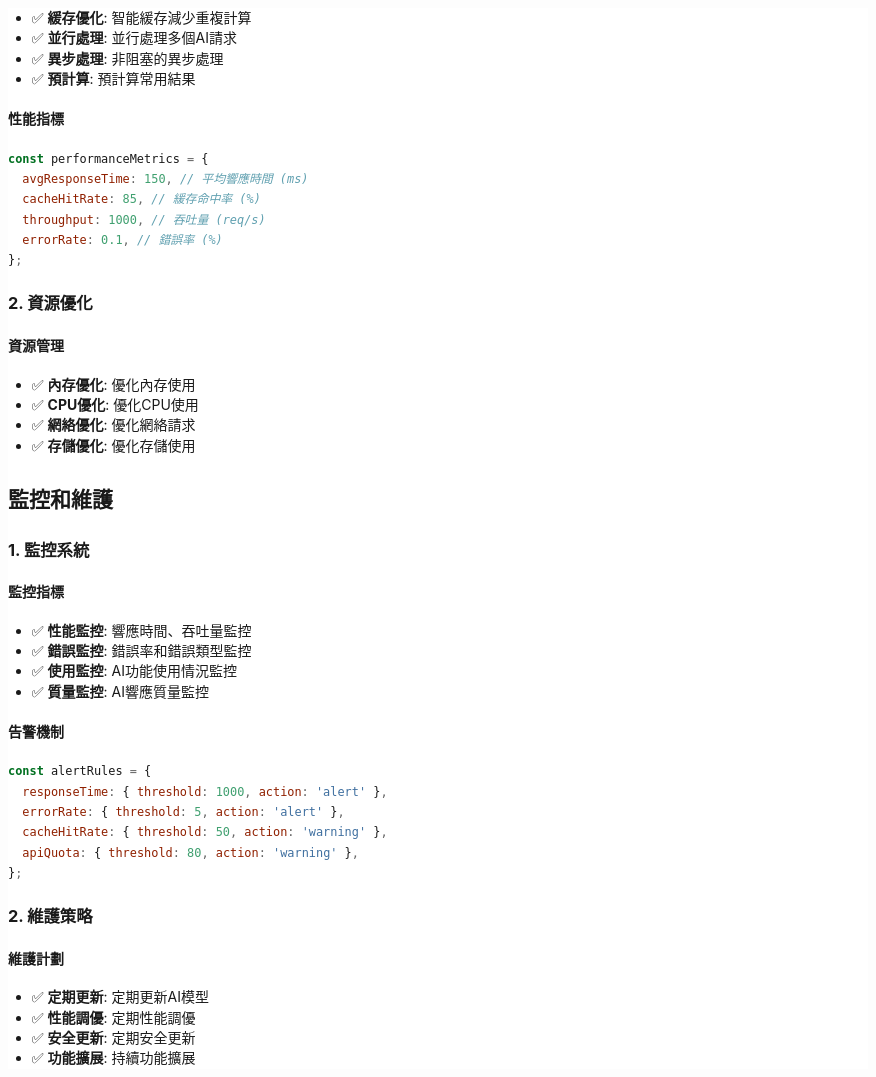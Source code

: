- ✅ **緩存優化**: 智能緩存減少重複計算
- ✅ **並行處理**: 並行處理多個AI請求
- ✅ **異步處理**: 非阻塞的異步處理
- ✅ **預計算**: 預計算常用結果

#### 性能指標

```javascript
const performanceMetrics = {
  avgResponseTime: 150, // 平均響應時間 (ms)
  cacheHitRate: 85, // 緩存命中率 (%)
  throughput: 1000, // 吞吐量 (req/s)
  errorRate: 0.1, // 錯誤率 (%)
};
```

### 2. 資源優化

#### 資源管理

- ✅ **內存優化**: 優化內存使用
- ✅ **CPU優化**: 優化CPU使用
- ✅ **網絡優化**: 優化網絡請求
- ✅ **存儲優化**: 優化存儲使用

## 監控和維護

### 1. 監控系統

#### 監控指標

- ✅ **性能監控**: 響應時間、吞吐量監控
- ✅ **錯誤監控**: 錯誤率和錯誤類型監控
- ✅ **使用監控**: AI功能使用情況監控
- ✅ **質量監控**: AI響應質量監控

#### 告警機制

```javascript
const alertRules = {
  responseTime: { threshold: 1000, action: 'alert' },
  errorRate: { threshold: 5, action: 'alert' },
  cacheHitRate: { threshold: 50, action: 'warning' },
  apiQuota: { threshold: 80, action: 'warning' },
};
```

### 2. 維護策略

#### 維護計劃

- ✅ **定期更新**: 定期更新AI模型
- ✅ **性能調優**: 定期性能調優
- ✅ **安全更新**: 定期安全更新
- ✅ **功能擴展**: 持續功能擴展
